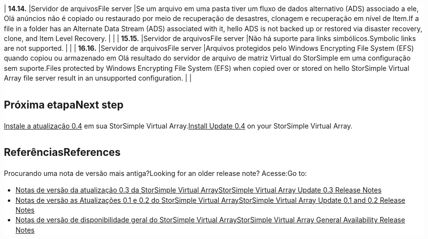 | <span data-ttu-id="a6dd0-213">**14.**</span><span class="sxs-lookup"><span data-stu-id="a6dd0-213">**14.**</span></span> |<span data-ttu-id="a6dd0-214">Servidor de arquivos</span><span class="sxs-lookup"><span data-stu-id="a6dd0-214">File server</span></span> |<span data-ttu-id="a6dd0-215">Se um arquivo em uma pasta tiver um fluxo de dados alternativo (ADS) associado a ele, Olá anúncios não é copiado ou restaurado por meio de recuperação de desastres, clonagem e recuperação em nível de Item.</span><span class="sxs-lookup"><span data-stu-id="a6dd0-215">If a file in a folder has an Alternate Data Stream (ADS) associated with it, hello ADS is not backed up or restored via disaster recovery, clone, and Item Level Recovery.</span></span> | |
| <span data-ttu-id="a6dd0-216">**15.**</span><span class="sxs-lookup"><span data-stu-id="a6dd0-216">**15.**</span></span> |<span data-ttu-id="a6dd0-217">Servidor de arquivos</span><span class="sxs-lookup"><span data-stu-id="a6dd0-217">File server</span></span> |<span data-ttu-id="a6dd0-218">Não há suporte para links simbólicos.</span><span class="sxs-lookup"><span data-stu-id="a6dd0-218">Symbolic links are not supported.</span></span> | |
| <span data-ttu-id="a6dd0-219">**16.**</span><span class="sxs-lookup"><span data-stu-id="a6dd0-219">**16.**</span></span> |<span data-ttu-id="a6dd0-220">Servidor de arquivos</span><span class="sxs-lookup"><span data-stu-id="a6dd0-220">File server</span></span> |<span data-ttu-id="a6dd0-221">Arquivos protegidos pelo Windows Encrypting File System (EFS) quando copiou ou armazenado em Olá resultado do servidor de arquivo de matriz Virtual do StorSimple em uma configuração sem suporte.</span><span class="sxs-lookup"><span data-stu-id="a6dd0-221">Files protected by Windows Encrypting File System (EFS) when copied over or stored on hello StorSimple Virtual Array file server result in an unsupported configuration.</span></span>  | |

## <a name="next-step"></a><span data-ttu-id="a6dd0-222">Próxima etapa</span><span class="sxs-lookup"><span data-stu-id="a6dd0-222">Next step</span></span>
<span data-ttu-id="a6dd0-223">[Instale a atualização 0.4](storsimple-virtual-array-install-update-04.md) em sua StorSimple Virtual Array.</span><span class="sxs-lookup"><span data-stu-id="a6dd0-223">[Install Update 0.4](storsimple-virtual-array-install-update-04.md) on your StorSimple Virtual Array.</span></span>

## <a name="references"></a><span data-ttu-id="a6dd0-224">Referências</span><span class="sxs-lookup"><span data-stu-id="a6dd0-224">References</span></span>
<span data-ttu-id="a6dd0-225">Procurando uma nota de versão mais antiga?</span><span class="sxs-lookup"><span data-stu-id="a6dd0-225">Looking for an older release note?</span></span> <span data-ttu-id="a6dd0-226">Acesse:</span><span class="sxs-lookup"><span data-stu-id="a6dd0-226">Go to:</span></span> 

* [<span data-ttu-id="a6dd0-227">Notas de versão da atualização 0.3 da StorSimple Virtual Array</span><span class="sxs-lookup"><span data-stu-id="a6dd0-227">StorSimple Virtual Array Update 0.3 Release Notes</span></span>](storsimple-ova-update-03-release-notes.md)
* [<span data-ttu-id="a6dd0-228">Notas de versão as Atualizações 0.1 e 0.2 do StorSimple Virtual Array</span><span class="sxs-lookup"><span data-stu-id="a6dd0-228">StorSimple Virtual Array Update 0.1 and 0.2 Release Notes</span></span>](storsimple-ova-update-01-release-notes.md)
* [<span data-ttu-id="a6dd0-229">Notas de versão de disponibilidade geral do StorSimple Virtual Array</span><span class="sxs-lookup"><span data-stu-id="a6dd0-229">StorSimple Virtual Array General Availability Release Notes</span></span>](storsimple-ova-pp-release-notes.md)

